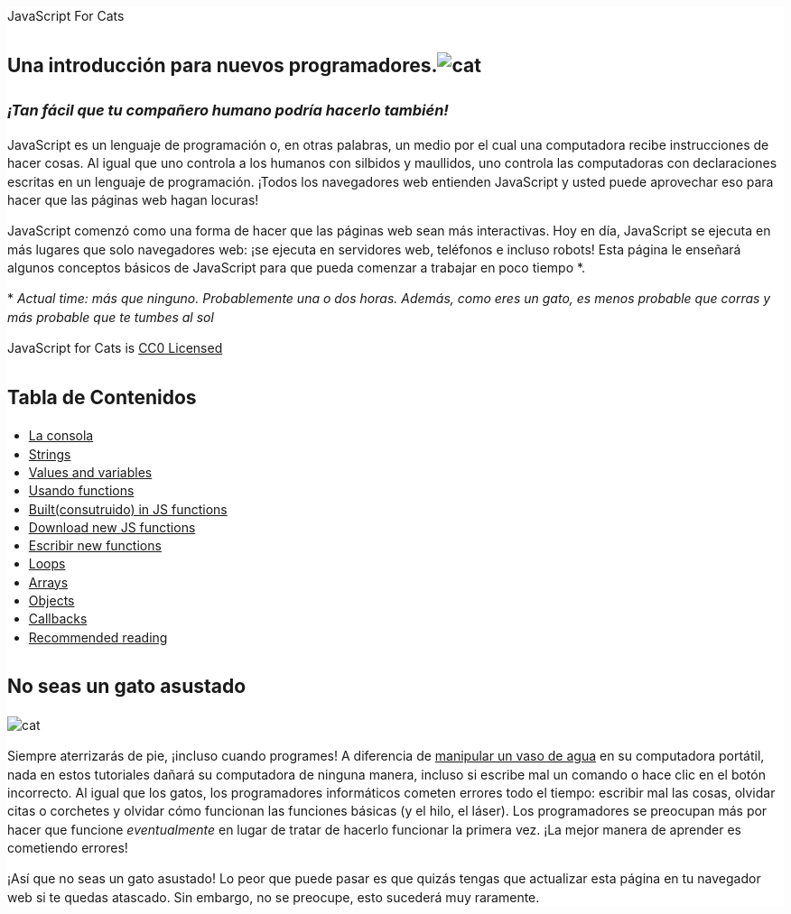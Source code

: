 <span class="bigTitle">JavaScript For Cats</span>
## Una introducción para nuevos programadores.<span class="right">![cat](images/substack-cats.png)</span>
### *¡Tan fácil que tu compañero humano podría hacerlo también!*

JavaScript es un lenguaje de programación o, en otras palabras, un medio por el cual una computadora recibe instrucciones de hacer cosas. Al igual que uno controla a los humanos con silbidos y maullidos, uno controla las computadoras con declaraciones escritas en un lenguaje de programación. ¡Todos los navegadores web entienden JavaScript y usted puede aprovechar eso para hacer que las páginas web hagan locuras!

JavaScript comenzó como una forma de hacer que las páginas web sean más interactivas. Hoy en día, JavaScript se ejecuta en más lugares que solo navegadores web: ¡se ejecuta en servidores web, teléfonos e incluso robots! Esta página le enseñará algunos conceptos básicos de JavaScript para que pueda comenzar a trabajar en poco tiempo *.


\* *Actual time: más que ninguno. Probablemente una o dos horas. Además, como eres un gato, es menos probable que corras y más probable que te tumbes al sol*

JavaScript for Cats is [CC0 Licensed](https://creativecommons.org/publicdomain/zero/1.0/)

## Tabla de Contenidos

- [La consola](#basics)
- [Strings](#strings)
- [Values and variables](#values)
- [Usando functions](#functions)
- [Built(consutruido) in JS functions](#standard-library)
- [Download new JS functions](#third-party-javascript)
- [Escribir new functions](#writing-functions)
- [Loops](#loops)
- [Arrays](#arrays)
- [Objects](#objects)
- [Callbacks](#callbacks)
- [Recommended reading](#recommended-reading)

## No seas un gato asustado

<span class="right">![cat](images/yarnify.png)</span>

Siempre aterrizarás de pie, ¡incluso cuando programes! A diferencia de [manipular un vaso de agua](images/dealwithit.gif) en su computadora portátil, nada en estos tutoriales dañará su computadora de ninguna manera, incluso si escribe mal un comando o hace clic en el botón incorrecto. Al igual que los gatos, los programadores informáticos cometen errores todo el tiempo: escribir mal las cosas, olvidar citas o corchetes y olvidar cómo funcionan las funciones básicas (y el hilo, el láser). Los programadores se preocupan más por hacer que funcione _eventualmente_ en lugar de tratar de hacerlo funcionar la primera vez. ¡La mejor manera de aprender es cometiendo errores!

¡Así que no seas un gato asustado! Lo peor que puede pasar es que quizás tengas que actualizar esta página en tu navegador web si te quedas atascado. Sin embargo, no se preocupe, esto sucederá muy raramente.
